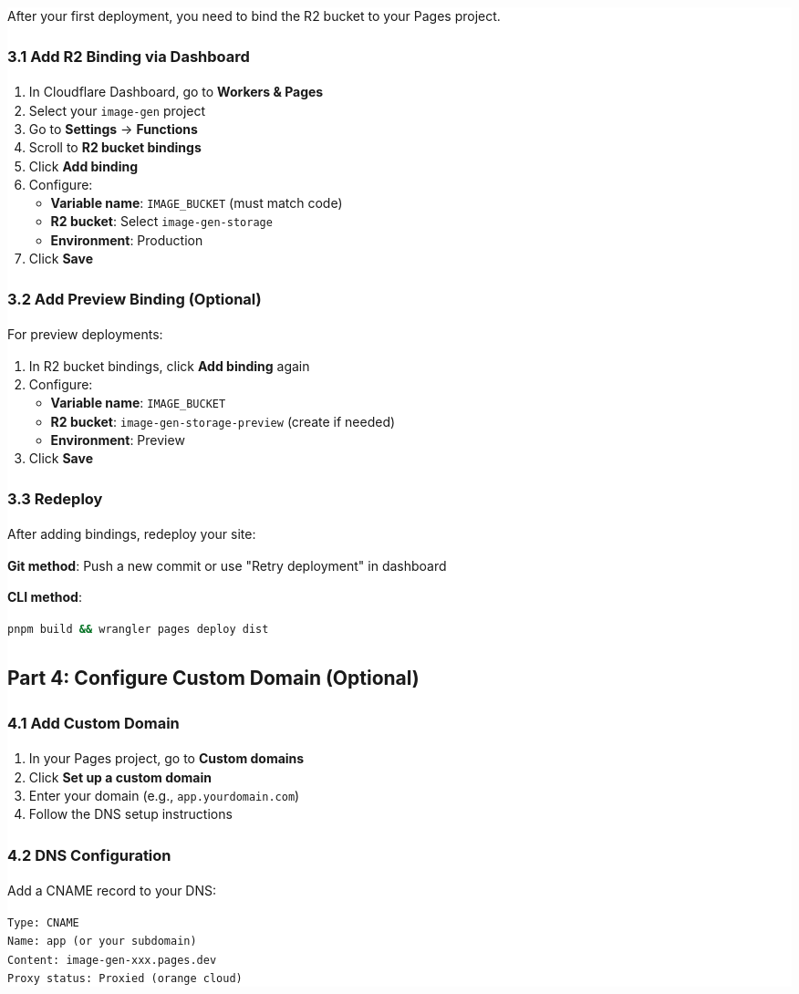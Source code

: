 After your first deployment, you need to bind the R2 bucket to your Pages project.

### 3.1 Add R2 Binding via Dashboard

1. In Cloudflare Dashboard, go to **Workers & Pages**
2. Select your `image-gen` project
3. Go to **Settings** → **Functions**
4. Scroll to **R2 bucket bindings**
5. Click **Add binding**
6. Configure:
   - **Variable name**: `IMAGE_BUCKET` (must match code)
   - **R2 bucket**: Select `image-gen-storage`
   - **Environment**: Production
7. Click **Save**

### 3.2 Add Preview Binding (Optional)

For preview deployments:

1. In R2 bucket bindings, click **Add binding** again
2. Configure:
   - **Variable name**: `IMAGE_BUCKET`
   - **R2 bucket**: `image-gen-storage-preview` (create if needed)
   - **Environment**: Preview
3. Click **Save**

### 3.3 Redeploy

After adding bindings, redeploy your site:

**Git method**: Push a new commit or use "Retry deployment" in dashboard

**CLI method**:

```bash
pnpm build && wrangler pages deploy dist
```

## Part 4: Configure Custom Domain (Optional)

### 4.1 Add Custom Domain

1. In your Pages project, go to **Custom domains**
2. Click **Set up a custom domain**
3. Enter your domain (e.g., `app.yourdomain.com`)
4. Follow the DNS setup instructions

### 4.2 DNS Configuration

Add a CNAME record to your DNS:

```
Type: CNAME
Name: app (or your subdomain)
Content: image-gen-xxx.pages.dev
Proxy status: Proxied (orange cloud)
```
